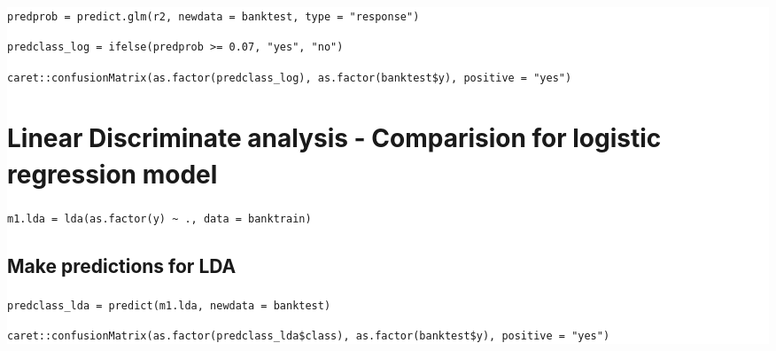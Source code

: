 ```{r}
predprob = predict.glm(r2, newdata = banktest, type = "response")
```


```{r}
predclass_log = ifelse(predprob >= 0.07, "yes", "no")
```

```{r}
caret::confusionMatrix(as.factor(predclass_log), as.factor(banktest$y), positive = "yes")
```


# Linear Discriminate analysis - Comparision for logistic regression model


```{r}
m1.lda = lda(as.factor(y) ~ ., data = banktrain)
```


## Make predictions for LDA

```{r}
predclass_lda = predict(m1.lda, newdata = banktest)
```

```{r}
caret::confusionMatrix(as.factor(predclass_lda$class), as.factor(banktest$y), positive = "yes")
```












